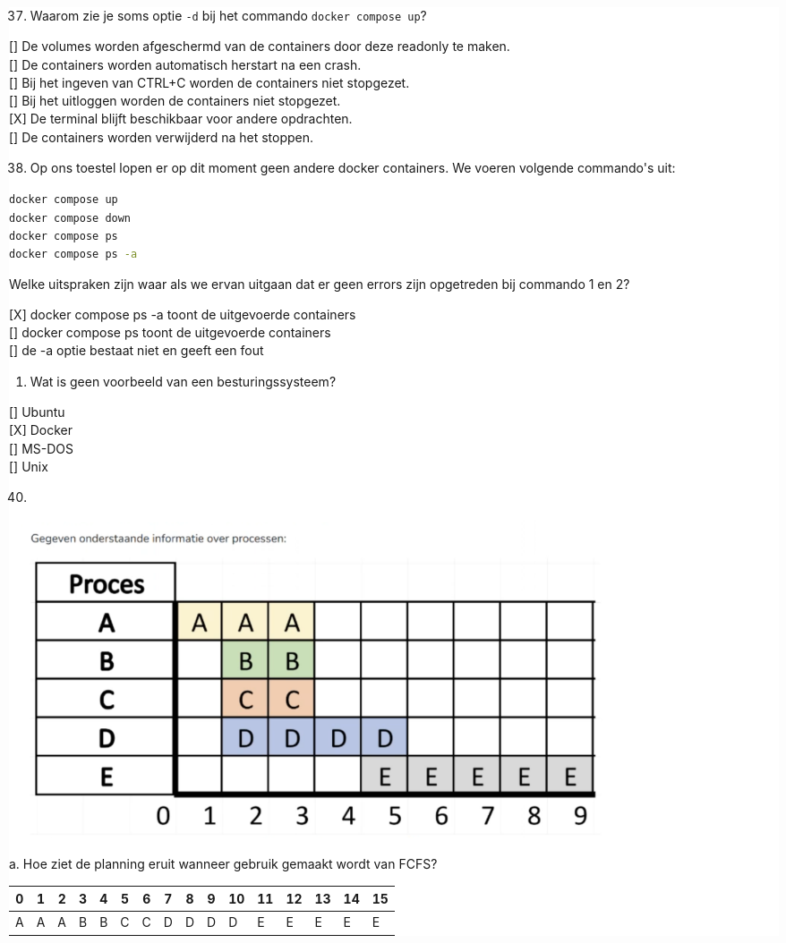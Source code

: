 37. Waarom zie je soms optie `-d` bij het commando `docker compose up`?

[] De volumes worden afgeschermd van de containers door deze readonly te maken. <br>
[] De containers worden automatisch herstart na een crash. <br>
[] Bij het ingeven van CTRL+C worden de containers niet stopgezet.<br>
[] Bij het uitloggen worden de containers niet stopgezet.<br>
[X] De terminal blijft beschikbaar voor andere opdrachten. <br>
[] De containers worden verwijderd na het stoppen.

38. Op ons toestel lopen er op dit moment geen andere docker containers. We voeren volgende commando's uit:

```bash
docker compose up
docker compose down
docker compose ps
docker compose ps -a
```

Welke uitspraken zijn waar als we ervan uitgaan dat er geen errors zijn opgetreden bij commando 1 en 2?

[X] docker compose ps -a toont de uitgevoerde containers <br>
[] docker compose ps toont de uitgevoerde containers<br>
[] de -a optie bestaat niet en geeft een fout<br>

1.  Wat is geen voorbeeld van een besturingssysteem?

[] Ubuntu<br> [X] Docker<br> [] MS-DOS<br> [] Unix

40.

![Processen](./img/Oefenexamen%20vraag%2040.png)

a. Hoe ziet de planning eruit wanneer gebruik gemaakt wordt van FCFS?

| 0   | 1   | 2   | 3   | 4   | 5   | 6   | 7   | 8   | 9   | 10  | 11  | 12  | 13  | 14  | 15  |
| --- | --- | --- | --- | --- | --- | --- | --- | --- | --- | --- | --- | --- | --- | --- | --- |
| A   | A   | A   | B   | B   | C   | C   | D   | D   | D   | D   | E   | E   | E   | E   | E   |
